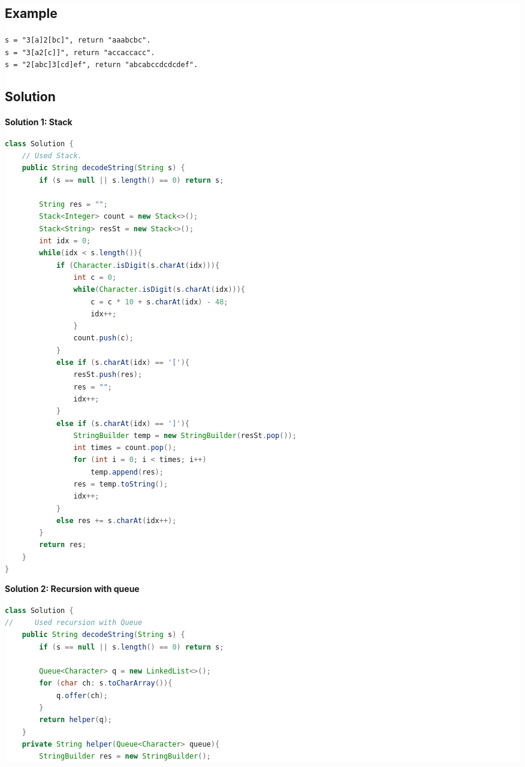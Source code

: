 ## Example
```
s = "3[a]2[bc]", return "aaabcbc".
s = "3[a2[c]]", return "accaccacc".
s = "2[abc]3[cd]ef", return "abcabccdcdcdef".
```

## Solution

**Solution 1: Stack**
```java
class Solution {
    // Used Stack. 
    public String decodeString(String s) {
        if (s == null || s.length() == 0) return s;
        
        String res = "";
        Stack<Integer> count = new Stack<>();
        Stack<String> resSt = new Stack<>();
        int idx = 0;
        while(idx < s.length()){
            if (Character.isDigit(s.charAt(idx))){
                int c = 0;
                while(Character.isDigit(s.charAt(idx))){
                    c = c * 10 + s.charAt(idx) - 48;
                    idx++;
                }
                count.push(c);
            }
            else if (s.charAt(idx) == '['){
                resSt.push(res);
                res = "";
                idx++;
            }
            else if (s.charAt(idx) == ']'){
                StringBuilder temp = new StringBuilder(resSt.pop());
                int times = count.pop();
                for (int i = 0; i < times; i++)
                    temp.append(res);
                res = temp.toString();
                idx++;
            }
            else res += s.charAt(idx++);
        }
        return res;
    }
}
```

**Solution 2: Recursion with queue**
```java
class Solution {
//     Used recursion with Queue
    public String decodeString(String s) {
        if (s == null || s.length() == 0) return s;
        
        Queue<Character> q = new LinkedList<>();
        for (char ch: s.toCharArray()){
            q.offer(ch);
        }
        return helper(q);
    }
    private String helper(Queue<Character> queue){
        StringBuilder res = new StringBuilder();
```